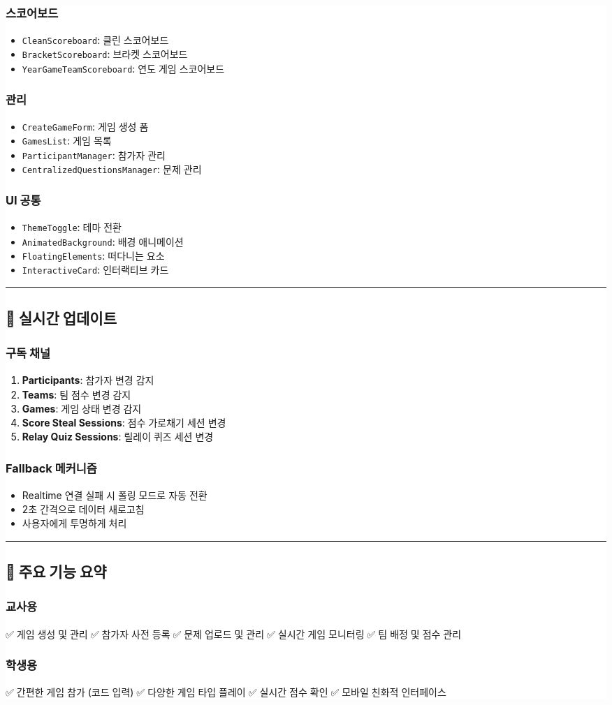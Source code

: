 ### 스코어보드
- `CleanScoreboard`: 클린 스코어보드
- `BracketScoreboard`: 브라켓 스코어보드
- `YearGameTeamScoreboard`: 연도 게임 스코어보드

### 관리
- `CreateGameForm`: 게임 생성 폼
- `GamesList`: 게임 목록
- `ParticipantManager`: 참가자 관리
- `CentralizedQuestionsManager`: 문제 관리

### UI 공통
- `ThemeToggle`: 테마 전환
- `AnimatedBackground`: 배경 애니메이션
- `FloatingElements`: 떠다니는 요소
- `InteractiveCard`: 인터랙티브 카드

---

## 🔄 실시간 업데이트

### 구독 채널
1. **Participants**: 참가자 변경 감지
2. **Teams**: 팀 점수 변경 감지
3. **Games**: 게임 상태 변경 감지
4. **Score Steal Sessions**: 점수 가로채기 세션 변경
5. **Relay Quiz Sessions**: 릴레이 퀴즈 세션 변경

### Fallback 메커니즘
- Realtime 연결 실패 시 폴링 모드로 자동 전환
- 2초 간격으로 데이터 새로고침
- 사용자에게 투명하게 처리

---

## 🎯 주요 기능 요약

### 교사용
✅ 게임 생성 및 관리
✅ 참가자 사전 등록
✅ 문제 업로드 및 관리
✅ 실시간 게임 모니터링
✅ 팀 배정 및 점수 관리

### 학생용
✅ 간편한 게임 참가 (코드 입력)
✅ 다양한 게임 타입 플레이
✅ 실시간 점수 확인
✅ 모바일 친화적 인터페이스
